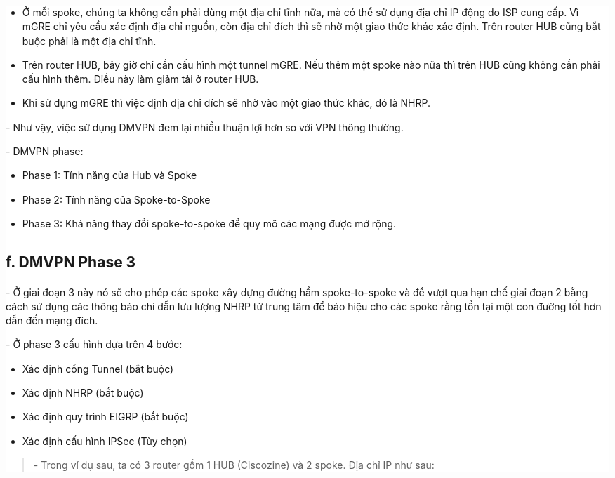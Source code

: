 
-   Ở mỗi spoke, chúng ta không cần phải dùng một địa chỉ tĩnh nữa, mà
    có thể sử dụng địa chỉ IP động do ISP cung cấp. Vì mGRE chỉ yêu cầu
    xác định địa chỉ nguồn, còn địa chỉ đích thì sẽ nhờ một giao thức
    khác xác định. Trên router HUB cũng bắt buộc phải là một địa chỉ
    tĩnh.

-   Trên router HUB, bây giờ chỉ cần cấu hình một tunnel mGRE. Nếu thêm
    một spoke nào nữa thì trên HUB cũng không cần phải cấu hình thêm.
    Điều này làm giảm tải ở router HUB.

-   Khi sử dụng mGRE thì việc định địa chỉ đích sẽ nhờ vào một giao thức
    khác, đó là NHRP.

\- Như vậy, việc sử dụng DMVPN đem lại nhiều thuận lợi hơn so với VPN
thông thường.

\- DMVPN phase:

-   Phase 1: Tính năng của Hub và Spoke

-   Phase 2: Tính năng của Spoke-to-Spoke

-   Phase 3: Khả năng thay đổi spoke-to-spoke để quy mô các mạng được mở
    rộng.

##  f. DMVPN Phase 3

\- Ở giai đoạn 3 này nó sẽ cho phép các spoke xây dựng đường hầm
spoke-to-spoke và để vượt qua hạn chế giai đoạn 2 bằng cách sử dụng các
thông báo chỉ dẫn lưu lượng NHRP từ trung tâm để báo hiệu cho các spoke
rằng tồn tại một con đường tốt hơn dẫn đến mạng đích.

\- Ở phase 3 cấu hình dựa trên 4 bước:

-   Xác định cổng Tunnel (bắt buộc)

-   Xác định NHRP (bắt buộc)

-   Xác định quy trình EIGRP (bắt buộc)

-   Xác định cấu hình IPSec (Tùy chọn)

> \- Trong ví dụ sau, ta có 3 router gồm 1 HUB (Ciscozine) và 2 spoke.
> Địa chỉ IP như sau:
>